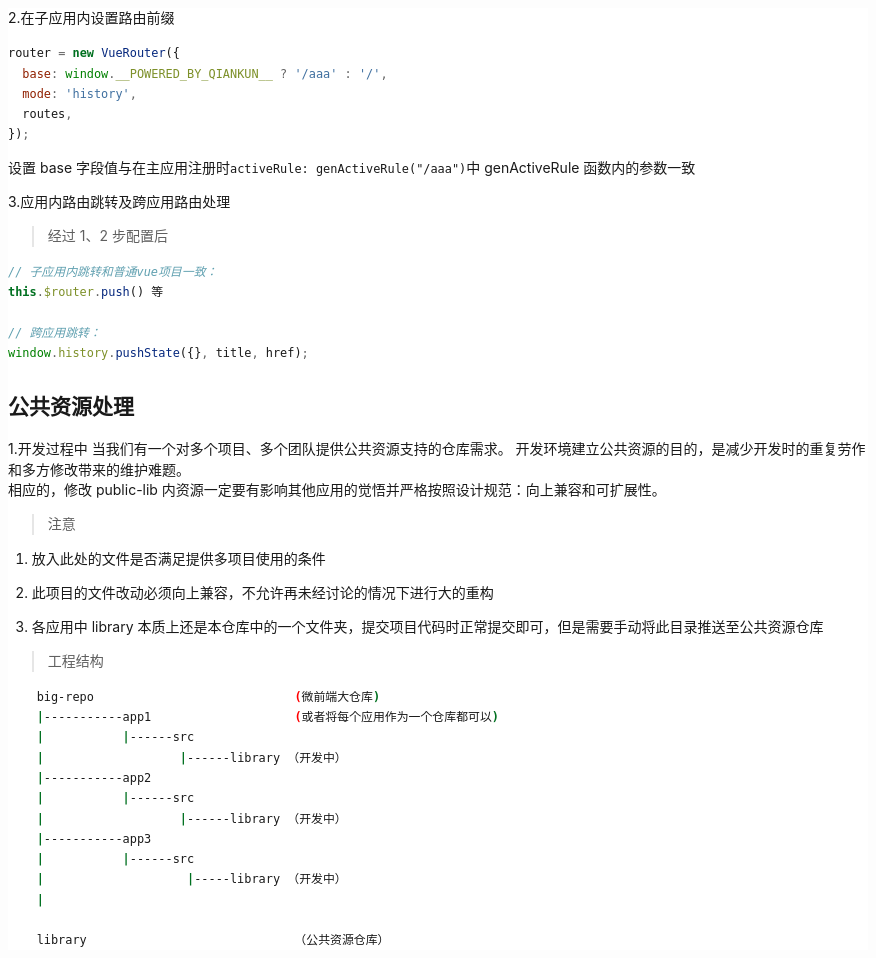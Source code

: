 
2.在子应用内设置路由前缀

```javascript
router = new VueRouter({
  base: window.__POWERED_BY_QIANKUN__ ? '/aaa' : '/',
  mode: 'history',
  routes,
});
```

设置 base 字段值与在主应用注册时`activeRule: genActiveRule("/aaa")`中 genActiveRule 函数内的参数一致

3.应用内路由跳转及跨应用路由处理

> 经过 1、2 步配置后

```javascript
// 子应用内跳转和普通vue项目一致：
this.$router.push() 等

// 跨应用跳转：
window.history.pushState({}, title, href);
```

## 公共资源处理

1.开发过程中
当我们有一个对多个项目、多个团队提供公共资源支持的仓库需求。
开发环境建立公共资源的目的，是减少开发时的重复劳作和多方修改带来的维护难题。  
相应的，修改 public-lib 内资源一定要有影响其他应用的觉悟并严格按照设计规范：向上兼容和可扩展性。

> 注意

1. 放入此处的文件是否满足提供多项目使用的条件

2. 此项目的文件改动必须向上兼容，不允许再未经讨论的情况下进行大的重构

3. 各应用中 library 本质上还是本仓库中的一个文件夹，提交项目代码时正常提交即可，但是需要手动将此目录推送至公共资源仓库

> 工程结构

```bash
    big-repo                            (微前端大仓库)
    |-----------app1                    (或者将每个应用作为一个仓库都可以)
    |           |------src
    |                   |------library （开发中）
    |-----------app2
    |           |------src
    |                   |------library （开发中）
    |-----------app3
    |           |------src
    |                    |-----library （开发中）
    |

    library                             （公共资源仓库）

```
